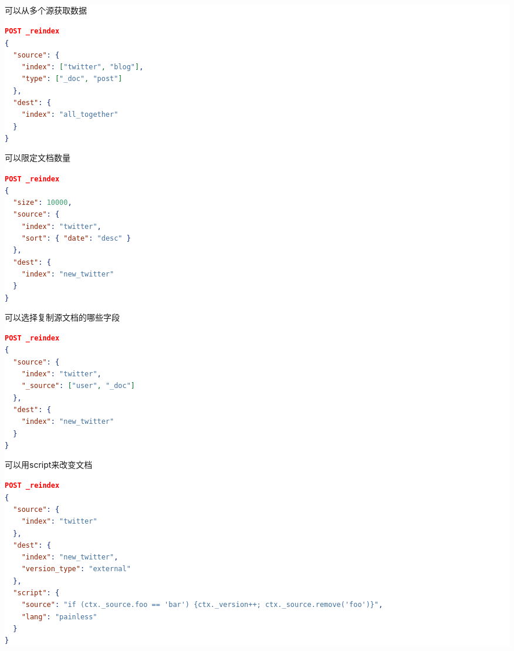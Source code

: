 可以从多个源获取数据

```json
POST _reindex
{
  "source": {
    "index": ["twitter", "blog"],
    "type": ["_doc", "post"]
  },
  "dest": {
    "index": "all_together"
  }
}
```

可以限定文档数量

```json
POST _reindex
{
  "size": 10000,
  "source": {
    "index": "twitter",
    "sort": { "date": "desc" }
  },
  "dest": {
    "index": "new_twitter"
  }
}
```

可以选择复制源文档的哪些字段

```json
POST _reindex
{
  "source": {
    "index": "twitter",
    "_source": ["user", "_doc"]
  },
  "dest": {
    "index": "new_twitter"
  }
}
```

可以用script来改变文档

```json
POST _reindex
{
  "source": {
    "index": "twitter"
  },
  "dest": {
    "index": "new_twitter",
    "version_type": "external"
  },
  "script": {
    "source": "if (ctx._source.foo == 'bar') {ctx._version++; ctx._source.remove('foo')}",
    "lang": "painless"
  }
}
```


[1]: ./img/es/03/1.png
[2]: ./img/es/03/2.png
[3]: ./img/es/03/3.png
[4]: ./img/es/03/4.png
[5]: ./img/es/03/5.png
[6]: ./img/es/03/6.png
[7]: ./img/es/03/7.png
[8]: ./img/es/03/8.png
[9]: ./img/es/03/9.png
[10]: ./img/es/03/10.png
[11]: ./img/es/03/11.png
[12]: ./img/es/03/12.png